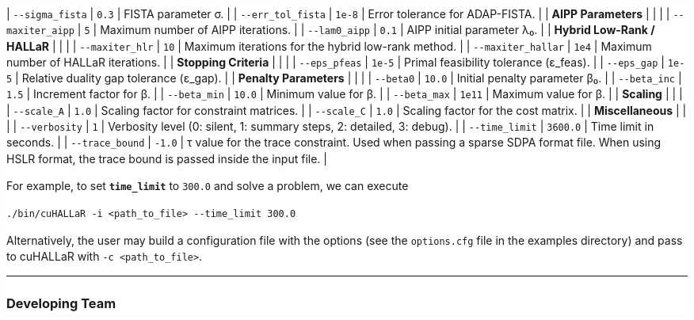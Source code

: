 | `--sigma_fista`              | `0.3`              | FISTA parameter σ.                                                                                                                                      |
| `--err_tol_fista`            | `1e-8`             | Error tolerance for ADAP-FISTA.                                                                                                                         |
| **AIPP Parameters**          |                    |                                                                                                                                                         |
| `--maxiter_aipp`             | `5`                | Maximum number of AIPP iterations.                                                                                                                      |
| `--lam0_aipp`                | `0.1`              | AIPP initial parameter λ₀.                                                                                                                              |
| **Hybrid Low-Rank / HALLaR** |                    |                                                                                                                                                         |
| `--maxiter_hlr`              | `10`               | Maximum iterations for the hybrid low-rank method.                                                                                                      |
| `--maxiter_hallar`           | `1e4`              | Maximum number of HALLaR iterations.                                                                                                                    |
| **Stopping Criteria**        |                    |                                                                                                                                                         |
| `--eps_pfeas`                | `1e-5`             | Primal feasibility tolerance (ε_feas).                                                                                                                  |
| `--eps_gap`                  | `1e-5`             | Relative duality gap tolerance (ε_gap).                                                                                                                 |
| **Penalty Parameters**       |                    |                                                                                                                                                         |
| `--beta0`                    | `10.0`             | Initial penalty parameter β₀.                                                                                                                           |
| `--beta_inc`                 | `1.5`              | Increment factor for β.                                                                                                                                 |
| `--beta_min`                 | `10.0`             | Minimum value for β.                                                                                                                                    |
| `--beta_max`                 | `1e11`             | Maximum value for β.                                                                                                                                    |
| **Scaling**                  |                    |                                                                                                                                                         |
| `--scale_A`                  | `1.0`              | Scaling factor for constraint matrices.                                                                                                                 |
| `--scale_C`                  | `1.0`              | Scaling factor for the cost matrix.                                                                                                                     |
| **Miscellaneous**            |                    |                                                                                                                                                         |
| `--verbosity`                | `1`                | Verbosity level (0: silent, 1: summary steps, 2: detailed, 3: debug).                                                                                   |
| `--time_limit`               | `3600.0`           | Time limit in seconds.                                                                                                                                  |
| `--trace_bound`              | `-1.0`             | τ value for the trace constraint. Used when passing a sparse SDPA format file. When using HSLR format, the trace bound is passed inside the input file. |

For example, to set **`time_limit`** to `300.0` and solve a problem, we can execute

```
./bin/cuHALLaR -i <path_to_file> --time_limit 300.0
```

Alternatively, the user may build a configuration file with the options (see the `options.cfg` file in the examples directory) and pass to cuHALLaR with `-c <path_to_file>`.

---

### Developing Team
